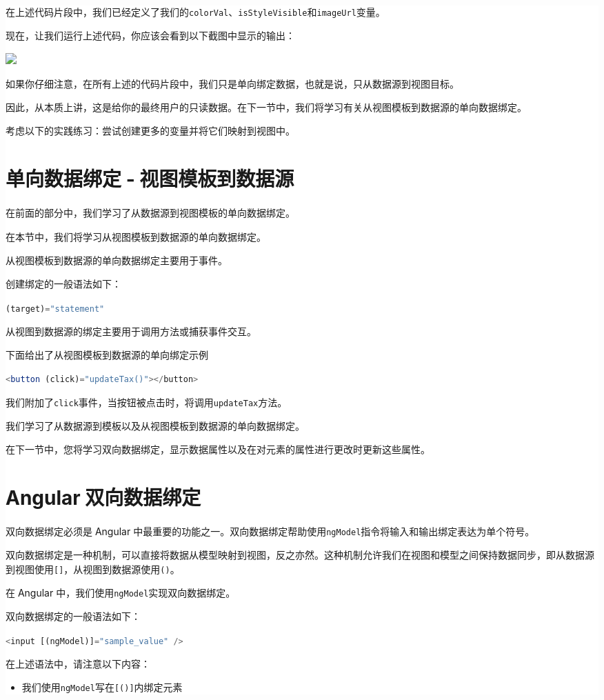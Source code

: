在上述代码片段中，我们已经定义了我们的`colorVal`、`isStyleVisible`和`imageUrl`变量。

现在，让我们运行上述代码，你应该会看到以下截图中显示的输出：

![](https://github.com/OpenDocCN/freelearn-angular-zh/raw/master/docs/exp-ng/img/4fe82ab8-7a74-4de7-8d01-8c0127cb0912.png)

如果你仔细注意，在所有上述的代码片段中，我们只是单向绑定数据，也就是说，只从数据源到视图目标。

因此，从本质上讲，这是给你的最终用户的只读数据。在下一节中，我们将学习有关从视图模板到数据源的单向数据绑定。

考虑以下的实践练习：尝试创建更多的变量并将它们映射到视图中。

# 单向数据绑定 - 视图模板到数据源

在前面的部分中，我们学习了从数据源到视图模板的单向数据绑定。

在本节中，我们将学习从视图模板到数据源的单向数据绑定。

从视图模板到数据源的单向数据绑定主要用于事件。

创建绑定的一般语法如下：

```ts
(target)="statement"

```

从视图到数据源的绑定主要用于调用方法或捕获事件交互。

下面给出了从视图模板到数据源的单向绑定示例

```ts
<button (click)="updateTax()"></button>

```

我们附加了`click`事件，当按钮被点击时，将调用`updateTax`方法。

我们学习了从数据源到模板以及从视图模板到数据源的单向数据绑定。

在下一节中，您将学习双向数据绑定，显示数据属性以及在对元素的属性进行更改时更新这些属性。

# Angular 双向数据绑定

双向数据绑定必须是 Angular 中最重要的功能之一。双向数据绑定帮助使用`ngModel`指令将输入和输出绑定表达为单个符号。

双向数据绑定是一种机制，可以直接将数据从模型映射到视图，反之亦然。这种机制允许我们在视图和模型之间保持数据同步，即从数据源到视图使用`[]`，从视图到数据源使用`()`。

在 Angular 中，我们使用`ngModel`实现双向数据绑定。

双向数据绑定的一般语法如下：

```ts
<input [(ngModel)]="sample_value" />

```

在上述语法中，请注意以下内容：

+   我们使用`ngModel`写在`[()]`内绑定元素
